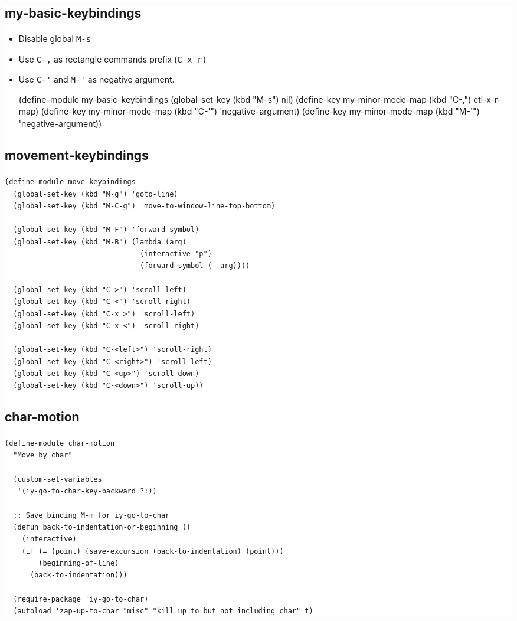 <a name="sec-7-3"></a>
## my-basic-keybindings

-   Disable global <kbd>M-s</kbd>

-   Use <kbd>C-,</kbd> as rectangle commands prefix (<kbd>C-x r)

-   Use <kbd>C-'</kbd> and <kbd>M-'</kbd> as negative argument.

    (define-module my-basic-keybindings
      (global-set-key (kbd "M-s") nil)
      (define-key my-minor-mode-map (kbd "C-,") ctl-x-r-map)
      (define-key my-minor-mode-map (kbd "C-'") 'negative-argument)
      (define-key my-minor-mode-map (kbd "M-'") 'negative-argument))

<a name="sec-7-4"></a>
## movement-keybindings

    (define-module move-keybindings
      (global-set-key (kbd "M-g") 'goto-line)
      (global-set-key (kbd "M-C-g") 'move-to-window-line-top-bottom)
    
      (global-set-key (kbd "M-F") 'forward-symbol)
      (global-set-key (kbd "M-B") (lambda (arg)
                                    (interactive "p")
                                    (forward-symbol (- arg))))
    
      (global-set-key (kbd "C->") 'scroll-left)
      (global-set-key (kbd "C-<") 'scroll-right)
      (global-set-key (kbd "C-x >") 'scroll-left)
      (global-set-key (kbd "C-x <") 'scroll-right)
    
      (global-set-key (kbd "C-<left>") 'scroll-right)
      (global-set-key (kbd "C-<right>") 'scroll-left)
      (global-set-key (kbd "C-<up>") 'scroll-down)
      (global-set-key (kbd "C-<down>") 'scroll-up))

<a name="sec-7-5"></a>
## char-motion

    (define-module char-motion
      "Move by char"
    
      (custom-set-variables
       '(iy-go-to-char-key-backward ?:))
    
      ;; Save binding M-m for iy-go-to-char
      (defun back-to-indentation-or-beginning ()
        (interactive)
        (if (= (point) (save-excursion (back-to-indentation) (point)))
            (beginning-of-line)
          (back-to-indentation)))
    
      (require-package 'iy-go-to-char)
      (autoload 'zap-up-to-char "misc" "kill up to but not including char" t)
    